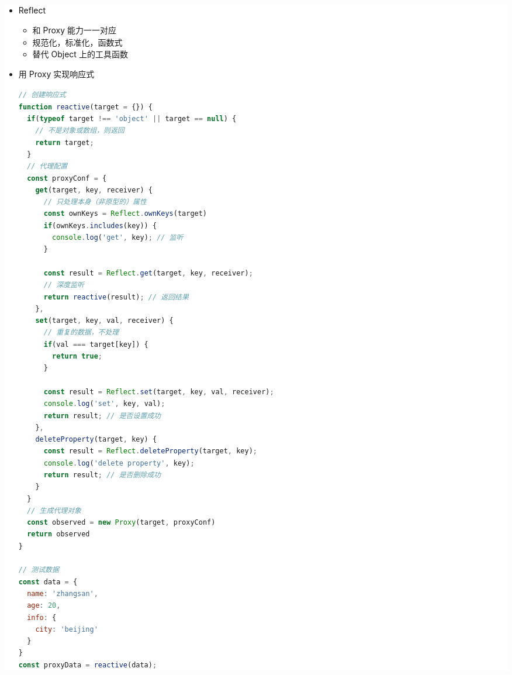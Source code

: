   + Reflect
    + 和 Proxy 能力一一对应
    + 规范化，标准化，函数式
    + 替代 Object 上的工具函数
  + 用 Proxy 实现响应式

    ``` javascript
    // 创建响应式
    function reactive(target = {}) {
      if(typeof target !== 'object' || target == null) {
        // 不是对象或数组，则返回
        return target;
      }
      // 代理配置
      const proxyConf = {
        get(target, key, receiver) {
          // 只处理本身（非原型的）属性
          const ownKeys = Reflect.ownKeys(target)
          if(ownKeys.includes(key)) {
            console.log('get', key); // 监听
          }

          const result = Reflect.get(target, key, receiver);
          // 深度监听
          return reactive(result); // 返回结果
        },
        set(target, key, val, receiver) {
          // 重复的数据，不处理
          if(val === target[key]) {
            return true;
          }

          const result = Reflect.set(target, key, val, receiver);
          console.log('set', key, val);
          return result; // 是否设置成功
        },
        deleteProperty(target, key) {
          const result = Reflect.deleteProperty(target, key);
          console.log('delete property', key);
          return result; // 是否删除成功
        }
      }
      // 生成代理对象
      const observed = new Proxy(target, proxyConf)
      return observed
    }

    // 测试数据
    const data = {
      name: 'zhangsan',
      age: 20,
      info: {
        city: 'beijing'
      }
    }
    const proxyData = reactive(data);
    ```
